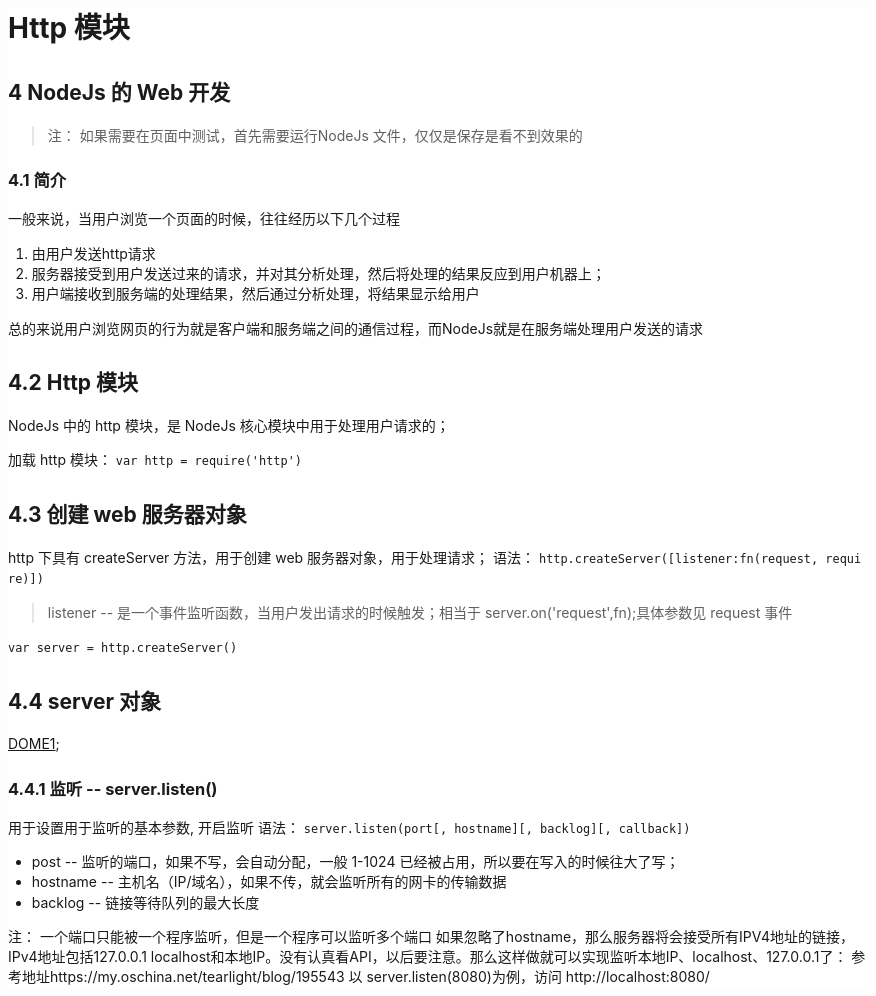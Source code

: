 # Http 模块

## 4 NodeJs 的 Web 开发

>注： 如果需要在页面中测试，首先需要运行NodeJs 文件，仅仅是保存是看不到效果的

### 4.1 简介

一般来说，当用户浏览一个页面的时候，往往经历以下几个过程

1. 由用户发送http请求
2. 服务器接受到用户发送过来的请求，并对其分析处理，然后将处理的结果反应到用户机器上；
3. 用户端接收到服务端的处理结果，然后通过分析处理，将结果显示给用户

总的来说用户浏览网页的行为就是客户端和服务端之间的通信过程，而NodeJs就是在服务端处理用户发送的请求

## 4.2 Http 模块

NodeJs 中的 http 模块，是 NodeJs 核心模块中用于处理用户请求的；

加载 http 模块：
`var http = require('http')`

## 4.3 创建 web 服务器对象

http 下具有 createServer 方法，用于创建 web 服务器对象，用于处理请求；
语法：
`http.createServer([listener:fn(request, require)])`
>listener -- 是一个事件监听函数，当用户发出请求的时候触发；相当于 server.on('request',fn);具体参数见 request 事件

`var server = http.createServer()`

## 4.4 server 对象

[DOME1]('././httpHtml/dome1.js');

### 4.4.1 监听 -- server.listen()

用于设置用于监听的基本参数, 开启监听
语法：
`server.listen(port[, hostname][, backlog][, callback])`

- post -- 监听的端口，如果不写，会自动分配，一般 1-1024 已经被占用，所以要在写入的时候往大了写；
- hostname -- 主机名（IP/域名），如果不传，就会监听所有的网卡的传输数据
- backlog -- 链接等待队列的最大长度

注：
 一个端口只能被一个程序监听，但是一个程序可以监听多个端口
 如果忽略了hostname，那么服务器将会接受所有IPV4地址的链接，IPv4地址包括127.0.0.1 localhost和本地IP。没有认真看API，以后要注意。那么这样做就可以实现监听本地IP、localhost、127.0.0.1了：
 参考地址https://my.oschina.net/tearlight/blog/195543
 以 server.listen(8080)为例，访问 http://localhost:8080/
